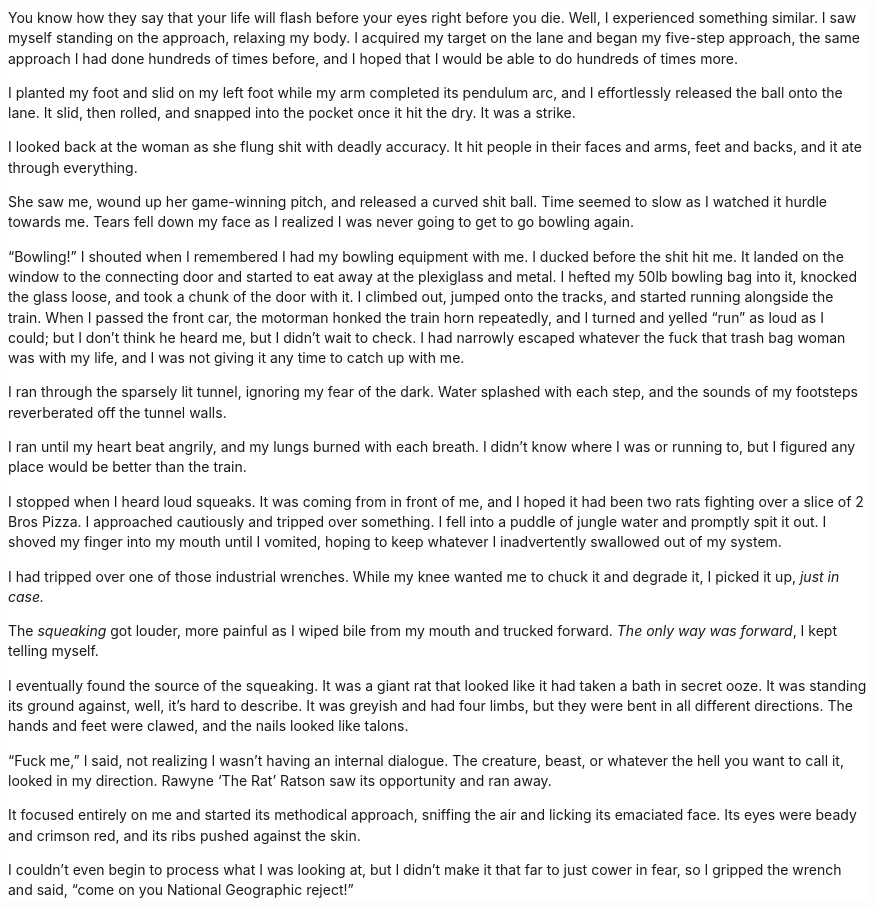 You know how they say that your life will flash before your eyes right before you die. Well, I experienced something similar. I saw myself standing on the approach, relaxing my body. I acquired my target on the lane and began my five-step approach, the same approach I had done hundreds of times before, and I hoped that I would be able to do hundreds of times more.

I planted my foot and slid on my left foot while my arm completed its pendulum arc, and I effortlessly released the ball onto the lane. It slid, then rolled, and snapped into the pocket once it hit the dry. It was a strike.

I looked back at the woman as she flung shit with deadly accuracy. It hit people in their faces and arms, feet and backs, and it ate through everything.

She saw me, wound up her game-winning pitch, and released a curved shit ball. Time seemed to slow as I watched it hurdle towards me. Tears fell down my face as I realized I was never going to get to go bowling again.

“Bowling!” I shouted when I remembered I had my bowling equipment with me. I ducked before the shit hit me. It landed on the window to the connecting door and started to eat away at the plexiglass and metal. I hefted my 50lb bowling bag into it, knocked the glass loose, and took a chunk of the door with it. I climbed out, jumped onto the tracks, and started running alongside the train. When I passed the front car, the motorman honked the train horn repeatedly, and I turned and yelled “run” as loud as I could; but I don’t think he heard me, but I didn’t wait to check. I had narrowly escaped whatever the fuck that trash bag woman was with my life, and I was not giving it any time to catch up with me.

I ran through the sparsely lit tunnel, ignoring my fear of the dark. Water splashed with each step, and the sounds of my footsteps reverberated off the tunnel walls.

I ran until my heart beat angrily, and my lungs burned with each breath. I didn’t know where I was or running to, but I figured any place would be better than the train.

I stopped when I heard loud squeaks. It was coming from in front of me, and I hoped it had been two rats fighting over a slice of 2 Bros Pizza. I approached cautiously and tripped over something. I fell into a puddle of jungle water and promptly spit it out. I shoved my finger into my mouth until I vomited, hoping to keep whatever I inadvertently swallowed out of my system.

I had tripped over one of those industrial wrenches. While my knee wanted me to chuck it and degrade it, I picked it up, *just in case.*

The *squeaking* got louder, more painful as I wiped bile from my mouth and trucked forward. *The only way was forward*, I kept telling myself.

I eventually found the source of the squeaking. It was a giant rat that looked like it had taken a bath in secret ooze. It was standing its ground against, well, it’s hard to describe. It was greyish and had four limbs, but they were bent in all different directions. The hands and feet were clawed, and the nails looked like talons.

“Fuck me,” I said, not realizing I wasn’t having an internal dialogue. The creature, beast, or whatever the hell you want to call it, looked in my direction. Rawyne ‘The Rat’ Ratson saw its opportunity and ran away.

It focused entirely on me and started its methodical approach, sniffing the air and licking its emaciated face. Its eyes were beady and crimson red, and its ribs pushed against the skin.

I couldn’t even begin to process what I was looking at, but I didn’t make it that far to just cower in fear, so I gripped the wrench and said, “come on you National Geographic reject!”
